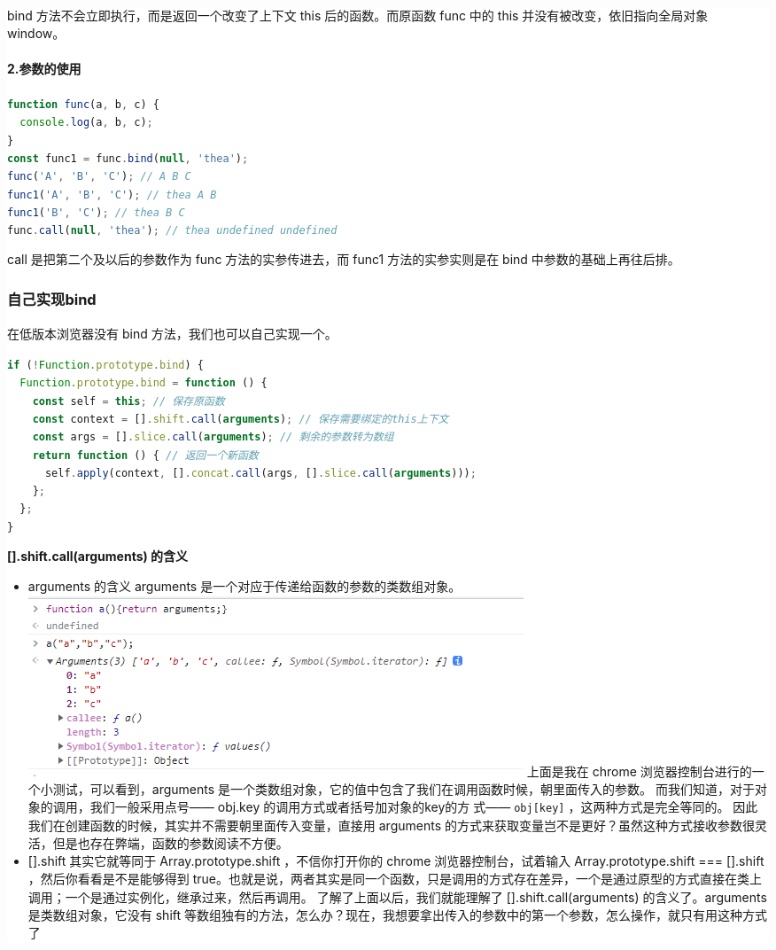 bind 方法不会立即执行，而是返回一个改变了上下文 this 后的函数。而原函数 func 中的 this 并没有被改变，依旧指向全局对象 window。

#### 2.参数的使用

```js
function func(a, b, c) {
  console.log(a, b, c);
}
const func1 = func.bind(null, 'thea');
func('A', 'B', 'C'); // A B C
func1('A', 'B', 'C'); // thea A B
func1('B', 'C'); // thea B C
func.call(null, 'thea'); // thea undefined undefined
```

call 是把第二个及以后的参数作为 func 方法的实参传进去，而 func1 方法的实参实则是在 bind 中参数的基础上再往后排。

### 自己实现bind

在低版本浏览器没有 bind 方法，我们也可以自己实现一个。

```js
if (!Function.prototype.bind) {
  Function.prototype.bind = function () {
    const self = this; // 保存原函数
    const context = [].shift.call(arguments); // 保存需要绑定的this上下文
    const args = [].slice.call(arguments); // 剩余的参数转为数组
    return function () { // 返回一个新函数
      self.apply(context, [].concat.call(args, [].slice.call(arguments)));
    };
  };
}
```

**[].shift.call(arguments) 的含义**

- arguments 的含义
  arguments 是一个对应于传递给函数的参数的类数组对象。
  ![avator](./img/99.png)
  上面是我在 chrome 浏览器控制台进行的一个小测试，可以看到，arguments 是一个类数组对象，它的值中包含了我们在调用函数时候，朝里面传入的参数。
  而我们知道，对于对象的调用，我们一般采用点号—— obj.key 的调用方式或者括号加对象的key的方
  式—— `obj[key]` ，这两种方式是完全等同的。
  因此我们在创建函数的时候，其实并不需要朝里面传入变量，直接用 arguments 的方式来获取变量岂不是更好？虽然这种方式接收参数很灵活，但是也存在弊端，函数的参数阅读不方便。
- [].shift
  其实它就等同于 Array.prototype.shift ，不信你打开你的 chrome 浏览器控制台，试着输入
  Array.prototype.shift === [].shift ，然后你看看是不是能够得到 true。也就是说，两者其实是同一个函数，只是调用的方式存在差异，一个是通过原型的方式直接在类上调用；一个是通过实例化，继承过来，然后再调用。
了解了上面以后，我们就能理解了 [].shift.call(arguments) 的含义了。arguments 是类数组对象，它没有 shift 等数组独有的方法，怎么办？现在，我想要拿出传入的参数中的第一个参数，怎么操作，就只有用这种方式了
